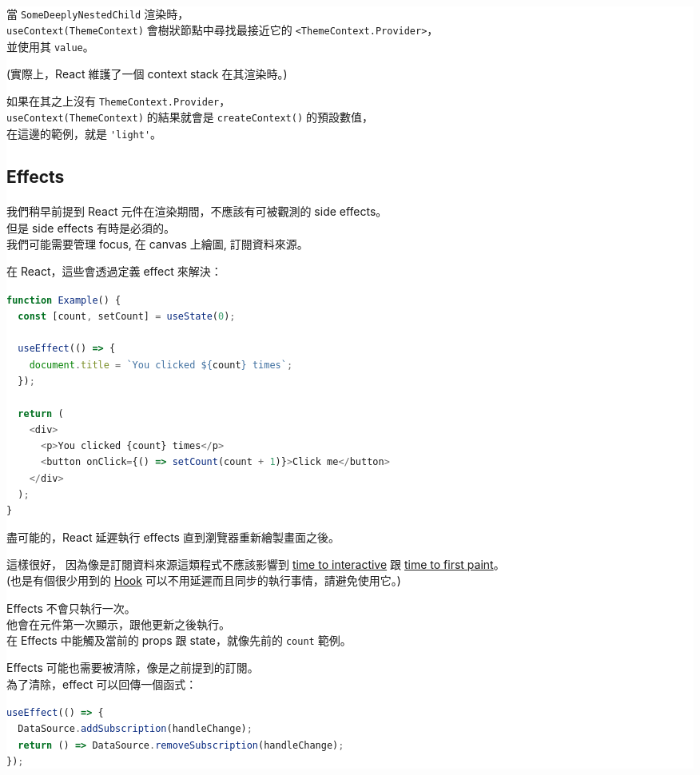 當 `SomeDeeplyNestedChild` 渲染時，  
`useContext(ThemeContext)` 會樹狀節點中尋找最接近它的 `<ThemeContext.Provider>`，  
並使用其 `value`。

(實際上，React 維護了一個 context stack 在其渲染時。)

如果在其之上沒有 `ThemeContext.Provider`，  
`useContext(ThemeContext)` 的結果就會是 `createContext()` 的預設數值，  
在這邊的範例，就是 `'light'`。

## Effects

我們稍早前提到 React 元件在渲染期間，不應該有可被觀測的 side effects。  
但是 side effects 有時是必須的。  
我們可能需要管理 focus, 在 canvas 上繪圖, 訂閱資料來源。

在 React，這些會透過定義 effect 來解決：

```js
function Example() {
  const [count, setCount] = useState(0);

  useEffect(() => {
    document.title = `You clicked ${count} times`;
  });

  return (
    <div>
      <p>You clicked {count} times</p>
      <button onClick={() => setCount(count + 1)}>Click me</button>
    </div>
  );
}
```

盡可能的，React 延遲執行 effects 直到瀏覽器重新繪製畫面之後。

這樣很好，
因為像是訂閱資料來源這類程式不應該影響到
[time to interactive](https://calibreapp.com/blog/time-to-interactive)
跟 [time to first paint](https://web.dev/first-meaningful-paint/)。  
(也是有個很少用到的 [Hook](https://reactjs.org/docs/hooks-reference.html#uselayouteffect)
可以不用延遲而且同步的執行事情，請避免使用它。)

Effects 不會只執行一次。  
他會在元件第一次顯示，跟他更新之後執行。  
在 Effects 中能觸及當前的 props 跟 state，就像先前的 `count` 範例。

Effects 可能也需要被清除，像是之前提到的訂閱。  
為了清除，effect 可以回傳一個函式：

```js
useEffect(() => {
  DataSource.addSubscription(handleChange);
  return () => DataSource.removeSubscription(handleChange);
});
```
